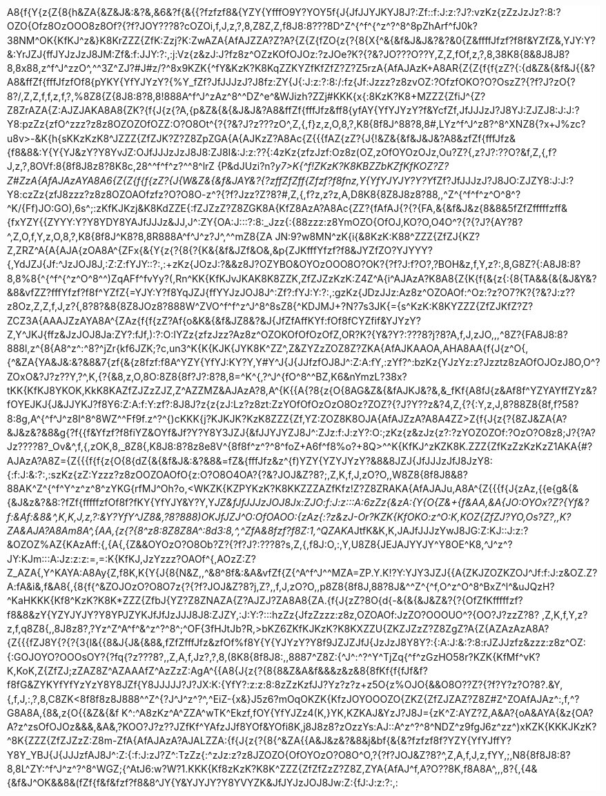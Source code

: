 A8{f{Y{z{Z{8{h&ZA{&Z&J&:&?&,&6&?f{&{{?fzfzf8&{YZY{YfffO9Y?YOY5f{J{JfJJYJKYJ8J?:Zf::f:J:z:?J?:vzKz{zZzJzJz?:8:?OZO{Ofz8OzOOO8z8Of?{?f?JOY???8?cOZOi,f,J,z,?,8,Z8Z,Z,f8J8:8???8D^Z^{^f^{^z^?^8^8pZhArf^fJ0k?38NM^OK{KfKJ^z&}K8KrZZZ{ZfK:Zzj?K:ZwAZA{AfAJZZA?Z?A?{Z{Z{fZO{z{?{8{X{^&{&f&J&J&?&?&0{Z&ffffJfzf?f8f&YZfZ&,YJY:Y?&:YrJZJ{ffJYJzJzJ8JM:Zf&:f:JJY:?:,:j:Vz{z&zJ:J?fz8z^OZzKOfOJOz:?zJOe?K?{?&?JO???O??Y,Z,Z,fOf,z,?,8,38K8{8&8J8J8?8,8x88,z^f^J^zzO^,^^3Z^ZJ?#J#z/?^8x9KZK{^fY&KzK?K8KqZZKYZfKfZfZ?Z?Z5rzA{AfAJAzK+A8AR{Z{Z{f{f{zZ?{:{d&Z&{&f&J{{&?A8&ffZf{fffJfzfOf8{pYKY{YfYJYzY?{%Y_fZf?JfJJJzJ?J8fz:ZY{J{:J:z:?:8:/:fz{Jf:Jzzz?z8zvOZ:?OfzfOKO?O?OszZ?{?f?J?zO{?8?/,Z,Z,f,f,z,f,?,%8Z8{Z{8J8:8?8,8!888A^f^J^zAz^8^^DZ^e^&WJizh?ZZj#KKK{x{:8KzK?K8+MZZZ{ZfiJ^{Z?Z8ZrAZA{Z:AJZJAKA8A8{ZK?{f{J{z{?A,{p&Z&{&{&J&J&?A8&ffZf{fffJfz&ff8{yfAY{YfYJYzY?f&YcfZf,JfJJJzJ?J8YJ:ZJZJ8:J:J:?Y8:pzZz{zfO^zzz?z8z8OZOZOfOZZ:O?O8Ot^{?{?&?J?z???zO^,Z,{,f}z,z,O,8,?,K8{8f8J^88?8,8#,LYz^f^J^z8?^8^XNZ8{?x+J%zc?u8v>-&K{h{sKKzKzK8^JZZZ{ZfZJK?Z?Z8ZpZGA{A{AJKzZ?A8Ac{Z{{{fAZ{zZ?{J{!&Z&{&f&J&J&?A8&zfZf{fffJfz&{f8&8&:Y{Y{YJ&zY?Y8YvJZ:OJfJJJzJzJ8J8:ZJ8I&:J:z:??{:4zKz{zfzJzf:Oz8z(OZ,zOfOYOzOJz,Ou?Z?{,z?J?:??O?&f,Z,{,f?J,z,?,8OVf:8{8f8J8z8?8K8c,28^^f^f^z?^^8^lrZ {P&dJUzi?n?*y7>K{^f!ZKzK?K8KBZZbKZfKfKOZ?Z?Z#ZzA{AfAJAzAYA8A6{Z{Z{f{f{zZ?{J{W&Z&{&f&JAY&?{?zffZfZff{Zfzf?f8fnz,Y{YfYJYJY?Y?Y*fZf?JfJJJzJ?J8JO:ZJZY8:J:J:?Y8:czZz{zfJ8zzz?z8z8OZOAOfzfz?O?O8O-z^?{?f?Jzz?Z?8?#,Z,{,f?z,z?z,A,D8K8{8Z8J8z8?88,,^Z^{^f^f^z^O^8^?^K/{Ff)JO:GO),6s^;:zKfKJKzj&K8KdZZE{:fZJZzZ?Z8ZGK8A{KfZ8AzA?A8Ac{ZZ?{fAfAJ{?{?{FA,&{&f&J&z{8&8&5fZfZfffffzff&{fxYZY{{ZYYY:Y?Y8YDY8YAJfJJJz&JJ,J^:ZY{OA:J:::?:8:_Jzz{:{88zzz:z8YmOZO{OfOJ,KO?O,O4O^?{?{?J?{AY?8?^,Z,O,f,Y,z,O,8,?,K8{8f8J^K8?8,8R888A^f^J^z?J^,^^mZ8{ZA JN:9?w8MN^zK{i{&8KzK:K88^ZZZ{ZfZJ{KZ?Z,ZRZ^A{A{AJA{zOA8A^{ZFx{&{Y{z{?{8{?{K&{&f&JZf&O&,&p{ZJKfffYfzf?f8&JYZfZO?YJYYY?{,YdJZJ{Jf:^JzJOJ8J,:Z:Z:fYJY::?:,:+zKz{JOzJ:?&&z8J?OZYBO&OYOzOOO8O?OK?{?f?J:f?O?,?BOH&z,f,Y,z?:,8,G8Z?{:A8J8:8?8,8%8{^{^f^{^z^O^8^^)ZqAFf^fvYy?(,Rn^KK{KfKJvJKAK8K8ZZK,ZfZJZzKzK:Z4Z^A{i^AJAzA?K8A8{Z{K{f{&{z{:{8{TA&&{&{&J&Y&?&8&vfZZ?fffYfzf?f8f^YZfZ{=YJY:Y?f8YqJZJ{ffYYJzJOJ8J^:Zf?:fYJ:Y:?:,:gzKz{JDzJJz:Az8z^OZOAOf:^Oz:?z?O7?K?{?&?J:z??z8Oz,Z,Z,f,J,z?{,8?8?&8{8Z8JOz8?888W^ZVO^f^f^z^J^8^8sZ8{^KDJMJ+?N?7s3JK{={s^KzK:K8KYZZZ{ZfZJKfZ?Z?ZCZ3A{AAAJZzAYA8A^{ZAz{f{f{zZ?Af{o&K&{&f&JZ8&?&J{JfZfAffKYf:fOf8fCYZfif&YJYzY?Z,Y^JKJ{ffz&JzJOJ8Ja:ZY?:fJf,):?:O:IYZz{zfzJzz?Az8z^OZOKOfOfOzOfZ,OR?K?{Y&?Y?:???8?j?8?A,f,J,zJO,,,^8Z?{FA8J8:8?888l,z^{8{A8^z^:^8?^jZr{kf6JZK;?c,un3^K{K{KJK{JYK8K^ZZ^,Z&ZYZzZOZ8Z?ZKA{AfAJKAAOA,AHA8AA{f{J{z^O{,{^&ZA{YA&J&:&?&8&7{zf{&{z8fzf:f8A^YZY{YfYJ:KY?Y,Y#Y^J{J{JJfzfOJ8J^:Z:A:fY,:zYf?^:bzKz{YJzYz:z?Jzztz8zAOfOJOzJ8O,O^?ZOxO&?J?z??Y,?^,K,{?{&8,z,O,8O:8Z8{8f?J?:8?8,8=^K^{,?^J^{fO^8^^BZ,K6&nYmzL?38x?tKK{KfKJ8YKOK,KkK8KAZfZJZzZJZ,Z^AZZMZ&AJAzA?8,A^{K{{A{?8{z{O{8AG&Z&{&fAJKJ&?&,&_fKf{A8fJ{z&Af8f^YZYAYffZYz&?fOYEJKJ{J&JJYKJ?f8Y6:Z:A:f:Y:zf?:8J8J?z{z{zJ:Lz?z8zt:ZzYOfOfOzOzO8Oz?ZOZ?{?J?Y??z&?4,Z,{?{:Y,z,J,8?88Z8{8f,f?58?8:8g,A^{^f^J^z8I^8^8WZ^^Ff9f.z^?^{)cKKK{j?KJKJK?KzK8ZZZ{Zf,YZ:ZOZ8K8OJA{AfAJZzA?A8A4ZZ>Z{f{J{z{?{8ZJ&ZA{A?&J&z&?&8&g{?f{{f&Yfzf?f8fiYZ&OYf&Jf?Y?Y8Y3JZJ{&fJJYJYZJ8J^:ZJz:f:J:zY?:O:;zKz{z&zJz{z?:?zYOZOZOf:?OzO?O8z8;J?{?A?Jz????8?_Ov&^,f,{,zOK,8,_8Z8{,K8J8:8?8z8e8V^{8f8f^z^?^8^foZ+A6f^f8%o?+8Q>^^K{KfKJ^zKZK8K.ZZZ{ZfKzZzKzKzZ1AKA{#?AJAzA?A8Z={Z{{{f{f{z{O{8{dZ{&{&f&J&:&?&8&=fZ&{fffJfz&z^{f)YZY{YZYJYzY?&8&8JZJ{JfJJJzJfJ8JzY8:{:f:J:&:?:,:szKz{zZ:Yzzz?z8zOOZOAOfO{z:O?O8O4OA?{?&?JOJ&Z?8?;,Z,K,f,J,zO?O,,W8Z8{8f8J8&8?88AK^Z^{^f^Y^z^z^8^zYKG{rfMJ^Oh?o,<WKZK{KZPYKzK?K8KKZZZAZfKfz!Z?Z8ZRAKA{AfAJAJu,A8A^{Z{{{f{J{zAz,{{e{g&{&{&J&z&?&8:?fZf{fffffzfOf8f?fKY{YfYJY&Y?Y,Y*JZ&fJfJJJzJOJ8Jx:ZJO:f:J:z:::A:6zZz{&zA:{Y{O{Z&+{f&AA,&A{JO:OYOx?Z?{Yf&?f:&Af:&8&^,K,K,J,z,?:&Y?YfY^JZ8&,?8?888)OKJfJZJ^O:OfOAOO:{zAz{:?z&zJ-Or?KZK{KfOKO:z^O:K,KOZ{ZfZJ?YO,Os?Z?,,K?ZA&AJA?A8Am8A^,{AA,{z{?{8^z8:8Z8Z8A^:8d3:8,^,^ZfA&8fzf?f8Z:1,^QZAKA*JtfK&K,K,JAJfJJJzYwJ8JG:Z:KJ::J:z:?&OZOZ%AZ{KAzAff:{,{A{,{Z&&OYOzO?O8Ob?Z?{?f?J?:???8?s,Z,{,f8J:O,:,Y,U8Z8{JEJAJYYJY^Y8OE^K8,^J^z^?JY:KJm:::A:Jz:z:z:=,=:K{KfKJ,JzYzzz?OAOf^{,AOzZ:Z?Z_AZA{,Y^KAYA:A8Ay{Z,f8K,K{Y{J{8{N&Z,,^&8^8f&:&A&vfZf{Z{^A^f^J^^MZA=ZP.Y.K!?Y:YJY3JZJ{{A{ZKJZOZKZOJ^Jf:f:J:z&OZ.Z?A:fA&i&,f&A8{,{8{f{^&ZOJOzO?O8O7z{?{?f?JOJ&Z?8?j,Z?,,f,J,zO?O,,p8Z8{8f8J,88?8J&^^Z^{^f,O^z^O^8^BxZ^l^&uJQzH?^KaHKKK{Kf8^KzK?K8K*ZZZ{ZfbJ{YZ?Z8ZNAZA{Z?AJZJ?ZA8A8{ZA.{f{J{zZ?8O{d{-&{&{&J&Z&?{?{OfZfKfffffzf?f8&8&zY{YZYJYJY?Y8YPJZYKJfJfJzJJJ8J8:ZJZY,:J:Y:?:::hzZz{JfzZzzz:z8z,OZOAOf:JzZO?OOOUO^?{OO?J?zzZ?8? ,Z,K,f,Y,z?z,f,q8Z8{,,8J8z8?,?Yz^Z^A^f^&^z^?^8^;^OF{3fHJtJb?R,>bKZ6ZKfKJKzK?K8KXZZU{ZKZJZzZ?Z8ZgZ?A{Z{AZAzAzA8A?{Z{{{fZJ8Y{?{?{3{l&{{8&J{J&{&8&,fZfZfffJfz&zfOf%f8Y{Y{YJYzY?Y8f9JZJZJfJ{JzJzJ8Y8Y?:{:A:J:&:?:8:rJZJJzfz&zzz:z8z^OZ:{:GOJOYO?OOOsOY?{?fq{?z???8?,,Z,A,f,Jz?,?,8,(8K8{8f8J8:,,8887^Z8Z:{^J^:^?^Y^TjZq{^f^zGzHO58r?KZK{KfMf^vK?K,KoK,Z{ZfZJ;zZAZ8Z^AZAAAfZ^AzZzZ:AgA^{{A8{J{z{?{8{8&Z&A&f&&&z&z&8{8fKf{f{fJf&f?f8fG&ZYKYfYfYzYzY8Y8JZf{Y8JJJJJ?J?JX:K:{YfY?:z:z:8:8zZzKzfJJ?Yz?z?z+z5O{z%OJO{&&O8O??Z?{?f?Y?z?O?8?.&Y,{,f,J,:,?,8,C8ZK<8f8f8z8J888^^Z^{?J^J^z^?^,^EiZ-{x&}J5z6?mOqOKZK{KfzJOYOOOZO{ZKZ{ZfZJZAZ?Z8Z#Z^ZOAfAJAz^:,f,^?G8A8A,{8&,z{O{{&Z&{&f K^:^A8zKz^A^ZZA^wTK^Ekzf,fOY{YfYJZz4(K,}YK,KZKAJ&YzJ?J8J={zK^Z:AYZ?Z,A&A?{oA&AYA{&z{OA?A?z^zsOfOJOz&&&,&A&,?KOO?J?z??JZfKf^YAfzJJf8YOf&YOfi8K,j8J8z8?zOzzYs:AJ::A^z^?^8^NDZ^z9fgJ6z^zz^)xKZK{KKKJKzK?^8K{ZZZ{ZfZJZzZ:Z8m-ZfA{AfAJAzA?AJALZZA:{f{J{z{?{8{^&ZA{{A&J&z&?&8&j&bf{&{&?fzfzf8f?YZY{YfYJffY?Y8Y_YBJ{J{JJJzfAJ8J^:Z:{:f:J:zJ?Z^:TzZz{:^zJz:z?z8JZOZO{OfOYOzO?O8O^O,?{?f?JOJ&Z?8?^,Z,A,f,J,z,fYY,;,N8{8f8J8:8?8,8L^ZY:^f^J^z^?^8^WGZ;{^AtJ6:w?W?1.KKK{Kf8zKzK?K8K^ZZZ{ZfZfZzZ?Z8Z,ZYA{AfAJ^f,A?O??8K,f8A8A^,,,8?{,{4&{&f&J^OK&&8&(fZf{f&f&fzf?f8&8^JY{Y&YJYJY?Y8YVYZK&JfJYJzJOJ8Jw:Z:{fJ:J:z:?:,:
